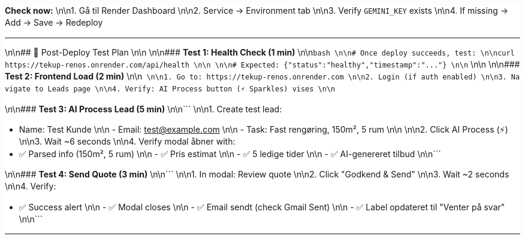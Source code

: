 **Check now:**
\n\n1. Gå til Render Dashboard
\n\n2. Service → Environment tab
\n\n3. Verify `GEMINI_KEY` exists
\n\n4. If missing → Add → Save → Redeploy

---

\n\n## 🧪 Post-Deploy Test Plan
\n\n
\n\n### **Test 1: Health Check (1 min)**
\n\n```bash
\n\n# Once deploy succeeds, test:
\n\ncurl https://tekup-renos.onrender.com/api/health
\n\n
\n\n# Expected: {"status":"healthy","timestamp":"..."}
\n\n```
\n\n
\n\n### **Test 2: Frontend Load (2 min)**
\n\n```
\n\n1. Go to: https://tekup-renos.onrender.com
\n\n2. Login (if auth enabled)
\n\n3. Navigate to Leads page
\n\n4. Verify: AI Process button (⚡ Sparkles) vises
\n\n```

\n\n### **Test 3: AI Process Lead (5 min)**
\n\n```
\n\n1. Create test lead:

- Name: Test Kunde
\n\n   - Email: <test@example.com>
\n\n   - Task: Fast rengøring, 150m², 5 rum
\n\n
\n\n2. Click AI Process (⚡)
\n\n3. Wait ~6 seconds
\n\n4. Verify modal åbner with:
- ✅ Parsed info (150m², 5 rum)
\n\n   - ✅ Pris estimat
\n\n   - ✅ 5 ledige tider
\n\n   - ✅ AI-genereret tilbud
\n\n```

\n\n### **Test 4: Send Quote (3 min)**
\n\n```
\n\n1. In modal: Review quote
\n\n2. Click "Godkend & Send"
\n\n3. Wait ~2 seconds
\n\n4. Verify:

- ✅ Success alert
\n\n   - ✅ Modal closes
\n\n   - ✅ Email sendt (check Gmail Sent)
\n\n   - ✅ Label opdateret til "Venter på svar"
\n\n```

---